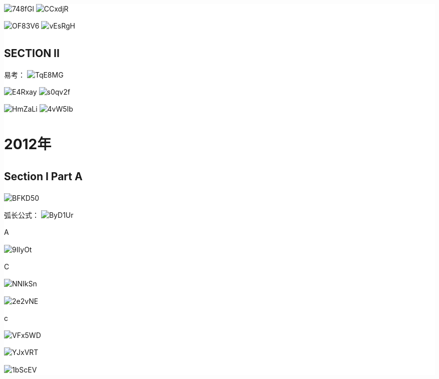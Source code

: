 ![748fGl](https://liuchenmaths-1256826619.cos.ap-nanjing.myqcloud.com/uPic/748fGl.png)
![CCxdjR](https://liuchenmaths-1256826619.cos.ap-nanjing.myqcloud.com/uPic/CCxdjR.png)

![OF83V6](https://liuchenmaths-1256826619.cos.ap-nanjing.myqcloud.com/uPic/OF83V6.png)
![vEsRgH](https://liuchenmaths-1256826619.cos.ap-nanjing.myqcloud.com/uPic/vEsRgH.png)






## SECTION II
易考：
![TqE8MG](https://liuchenmaths-1256826619.cos.ap-nanjing.myqcloud.com/uPic/TqE8MG.png)

![E4Rxay](https://liuchenmaths-1256826619.cos.ap-nanjing.myqcloud.com/uPic/E4Rxay.png)
![s0qv2f](https://liuchenmaths-1256826619.cos.ap-nanjing.myqcloud.com/uPic/s0qv2f.png)

![HmZaLi](https://liuchenmaths-1256826619.cos.ap-nanjing.myqcloud.com/uPic/HmZaLi.png)
![4vW5Ib](https://liuchenmaths-1256826619.cos.ap-nanjing.myqcloud.com/uPic/4vW5Ib.png)

# 2012年
## Section I Part A
![BFKD50](https://liuchenmaths-1256826619.cos.ap-nanjing.myqcloud.com/uPic/BFKD50.png)

弧长公式：
![ByD1Ur](https://liuchenmaths-1256826619.cos.ap-nanjing.myqcloud.com/uPic/ByD1Ur.png)

A

![9IIyOt](https://liuchenmaths-1256826619.cos.ap-nanjing.myqcloud.com/uPic/9IIyOt.png)

C

![NNIkSn](https://liuchenmaths-1256826619.cos.ap-nanjing.myqcloud.com/uPic/NNIkSn.png)

![2e2vNE](https://liuchenmaths-1256826619.cos.ap-nanjing.myqcloud.com/uPic/2e2vNE.png)

c

![VFx5WD](https://liuchenmaths-1256826619.cos.ap-nanjing.myqcloud.com/uPic/VFx5WD.png)

![YJxVRT](https://liuchenmaths-1256826619.cos.ap-nanjing.myqcloud.com/uPic/YJxVRT.png)

![1bScEV](https://liuchenmaths-1256826619.cos.ap-nanjing.myqcloud.com/uPic/1bScEV.png)

